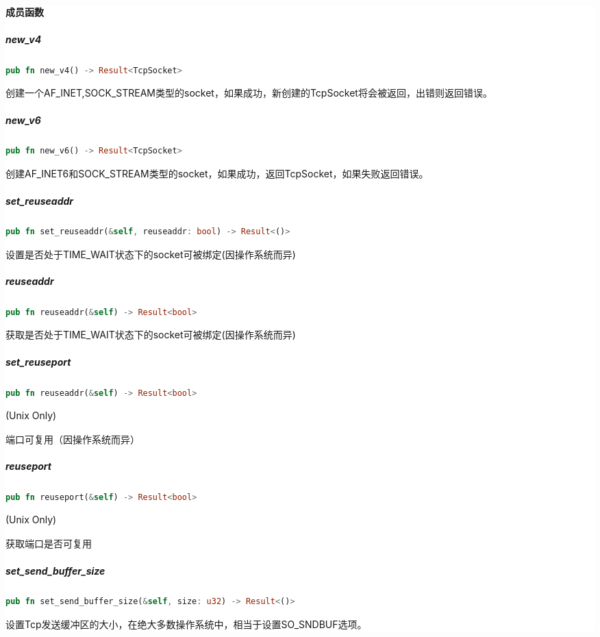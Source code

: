 #### 成员函数

##### new_v4

```rust
pub fn new_v4() -> Result<TcpSocket>
```

创建一个AF_INET,SOCK_STREAM类型的socket，如果成功，新创建的TcpSocket将会被返回，出错则返回错误。

##### new_v6

```rust
pub fn new_v6() -> Result<TcpSocket>
```

创建AF_INET6和SOCK_STREAM类型的socket，如果成功，返回TcpSocket，如果失败返回错误。

##### set_reuseaddr

```rust
pub fn set_reuseaddr(&self, reuseaddr: bool) -> Result<()>
```

设置是否处于TIME_WAIT状态下的socket可被绑定(因操作系统而异)

##### reuseaddr

```rust
pub fn reuseaddr(&self) -> Result<bool>
```

获取是否处于TIME_WAIT状态下的socket可被绑定(因操作系统而异)

##### set_reuseport

```rust
pub fn reuseaddr(&self) -> Result<bool>
```

(Unix Only)

端口可复用（因操作系统而异）

##### reuseport

```rust
pub fn reuseport(&self) -> Result<bool>
```

(Unix Only)

获取端口是否可复用

##### set_send_buffer_size

```rust
pub fn set_send_buffer_size(&self, size: u32) -> Result<()>
```

设置Tcp发送缓冲区的大小，在绝大多数操作系统中，相当于设置SO_SNDBUF选项。
